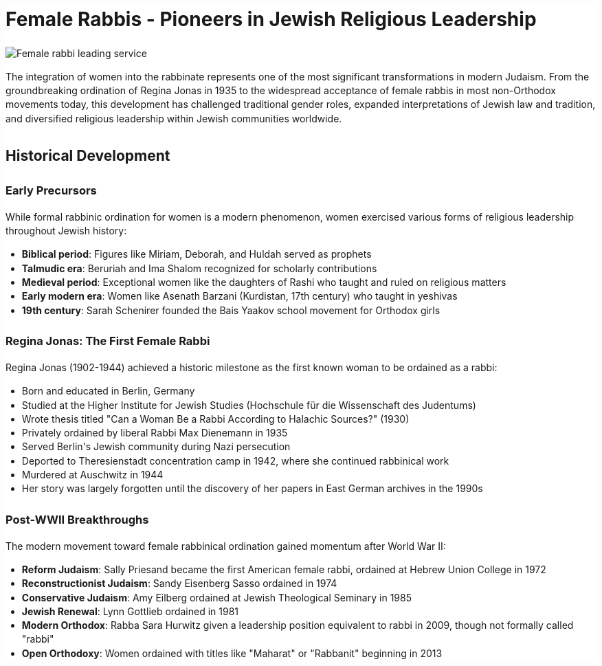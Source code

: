 # Female Rabbis - Pioneers in Jewish Religious Leadership

![Female rabbi leading service](female_rabbi_service.jpg)

The integration of women into the rabbinate represents one of the most significant transformations in modern Judaism. From the groundbreaking ordination of Regina Jonas in 1935 to the widespread acceptance of female rabbis in most non-Orthodox movements today, this development has challenged traditional gender roles, expanded interpretations of Jewish law and tradition, and diversified religious leadership within Jewish communities worldwide.

## Historical Development

### Early Precursors

While formal rabbinic ordination for women is a modern phenomenon, women exercised various forms of religious leadership throughout Jewish history:

- **Biblical period**: Figures like Miriam, Deborah, and Huldah served as prophets
- **Talmudic era**: Beruriah and Ima Shalom recognized for scholarly contributions
- **Medieval period**: Exceptional women like the daughters of Rashi who taught and ruled on religious matters
- **Early modern era**: Women like Asenath Barzani (Kurdistan, 17th century) who taught in yeshivas
- **19th century**: Sarah Schenirer founded the Bais Yaakov school movement for Orthodox girls

### Regina Jonas: The First Female Rabbi

Regina Jonas (1902-1944) achieved a historic milestone as the first known woman to be ordained as a rabbi:

- Born and educated in Berlin, Germany
- Studied at the Higher Institute for Jewish Studies (Hochschule für die Wissenschaft des Judentums)
- Wrote thesis titled "Can a Woman Be a Rabbi According to Halachic Sources?" (1930)
- Privately ordained by liberal Rabbi Max Dienemann in 1935
- Served Berlin's Jewish community during Nazi persecution
- Deported to Theresienstadt concentration camp in 1942, where she continued rabbinical work
- Murdered at Auschwitz in 1944
- Her story was largely forgotten until the discovery of her papers in East German archives in the 1990s

### Post-WWII Breakthroughs

The modern movement toward female rabbinical ordination gained momentum after World War II:

- **Reform Judaism**: Sally Priesand became the first American female rabbi, ordained at Hebrew Union College in 1972
- **Reconstructionist Judaism**: Sandy Eisenberg Sasso ordained in 1974
- **Conservative Judaism**: Amy Eilberg ordained at Jewish Theological Seminary in 1985
- **Jewish Renewal**: Lynn Gottlieb ordained in 1981
- **Modern Orthodox**: Rabba Sara Hurwitz given a leadership position equivalent to rabbi in 2009, though not formally called "rabbi"
- **Open Orthodoxy**: Women ordained with titles like "Maharat" or "Rabbanit" beginning in 2013
